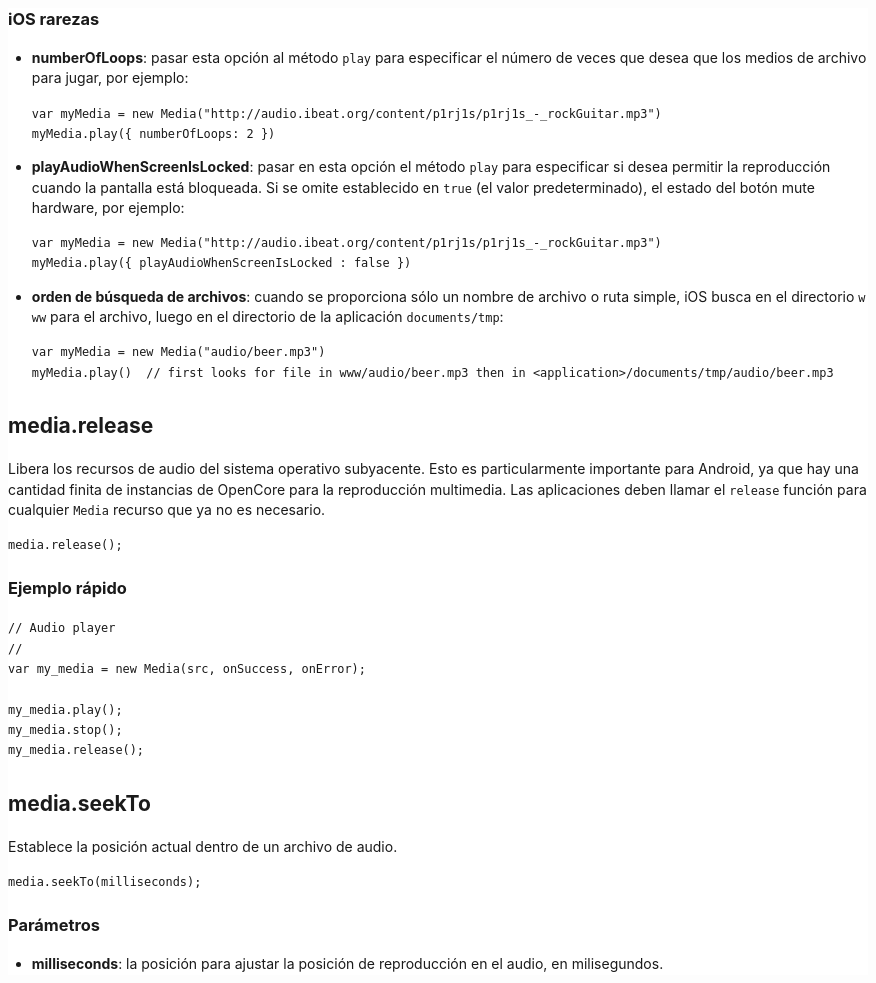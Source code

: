 
### iOS rarezas

  * **numberOfLoops**: pasar esta opción al método `play` para especificar el número de veces que desea que los medios de archivo para jugar, por ejemplo:
    
        var myMedia = new Media("http://audio.ibeat.org/content/p1rj1s/p1rj1s_-_rockGuitar.mp3")
        myMedia.play({ numberOfLoops: 2 })
        

  * **playAudioWhenScreenIsLocked**: pasar en esta opción el método `play` para especificar si desea permitir la reproducción cuando la pantalla está bloqueada. Si se omite establecido en `true` (el valor predeterminado), el estado del botón mute hardware, por ejemplo:
    
        var myMedia = new Media("http://audio.ibeat.org/content/p1rj1s/p1rj1s_-_rockGuitar.mp3")
        myMedia.play({ playAudioWhenScreenIsLocked : false })
        

  * **orden de búsqueda de archivos**: cuando se proporciona sólo un nombre de archivo o ruta simple, iOS busca en el directorio `www` para el archivo, luego en el directorio de la aplicación `documents/tmp`:
    
        var myMedia = new Media("audio/beer.mp3")
        myMedia.play()  // first looks for file in www/audio/beer.mp3 then in <application>/documents/tmp/audio/beer.mp3
        

## media.release

Libera los recursos de audio del sistema operativo subyacente. Esto es particularmente importante para Android, ya que hay una cantidad finita de instancias de OpenCore para la reproducción multimedia. Las aplicaciones deben llamar el `release` función para cualquier `Media` recurso que ya no es necesario.

    media.release();
    

### Ejemplo rápido

    // Audio player
    //
    var my_media = new Media(src, onSuccess, onError);
    
    my_media.play();
    my_media.stop();
    my_media.release();
    

## media.seekTo

Establece la posición actual dentro de un archivo de audio.

    media.seekTo(milliseconds);
    

### Parámetros

  * **milliseconds**: la posición para ajustar la posición de reproducción en el audio, en milisegundos.
